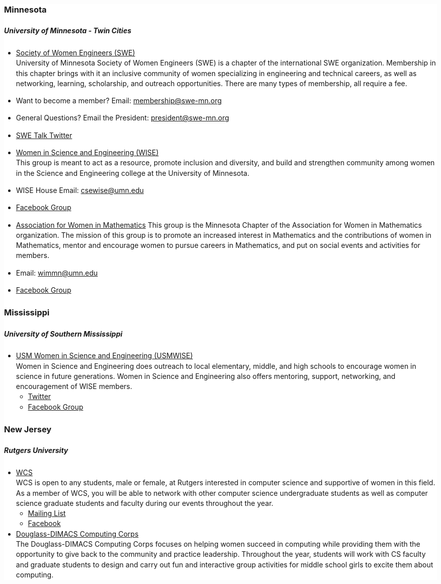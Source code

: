 ### Minnesota

##### University of Minnesota - Twin Cities
  * [Society of Women Engineers (SWE)](http://www.swe-mn.org/)  
   University of Minnesota Society of Women Engineers (SWE)
   is a chapter of the international SWE organization. Membership in this chapter brings with it an inclusive community of women specializing in engineering and technical careers, as well as networking, learning, scholarship, and outreach opportunities.  There are many types of membership, all require a fee.
   * Want to become a member? Email: [membership@swe-mn.org](mailto:membership@swe-mn.org)
   * General Questions? Email the President: [president@swe-mn.org](mailto:president@swe-mn.org)
   * [SWE Talk Twitter ](https://twitter.com/SWEtalk?lang=en)

  * [Women in Science and Engineering (WISE)](http://www.swe-mn.org/)  
   This group is meant to act as a resource, promote inclusion and diversity, and build and strengthen community among women in the Science and Engineering college at the University of Minnesota.
   * WISE House Email: [csewise@umn.edu](mailto:csewise@umn.edu)
   * [Facebook Group](https://www.facebook.com/groups/826690507406051/)

  * [Association for Women in Mathematics](https://gopherlink.umn.edu/organization/3345/about)
   This group is the Minnesota Chapter of the Association for Women in Mathematics organization. The mission of this group is to promote an increased interest in Mathematics and the contributions of women in Mathematics, mentor and encourage women to pursue careers in Mathematics, and put on social events and activities for members.
   * Email: [wimmn@umn.edu](mailto:wimmn@umn.edu)
   * [Facebook Group](https://www.facebook.com/awmmath/)

### Mississippi

##### University of Southern Mississippi
 * [USM Women in Science and Engineering (USMWISE)](https://www.usm.edu/leadership-student-involvement/college-science-and-technology-student-organizations)  
    Women in Science and Engineering does outreach to local elementary, middle,
    and high schools to encourage women in science in future generations.
    Women in Science and Engineering also offers mentoring, support, networking,
    and encouragement of WISE members.
      * [Twitter](https://twitter.com/WISE_USM)
      * [Facebook Group](https://www.facebook.com/groups/USMWISE/)

### New Jersey

##### Rutgers University
  * [WCS](https://email.rutgers.edu/mailman/listinfo/ru_wcs)  
    WCS is open to any students, male or female, at Rutgers interested in
    computer science and supportive of women in this field. As a member of WCS,
    you will be able to network with other computer science undergraduate
    students as well as computer science graduate students and faculty during
    our events throughout the year.
    * [Mailing List](https://email.rutgers.edu/mailman/listinfo/ru_wcs)
    * [Facebook](https://facebook.com/groups/RutgersWCS/)
  * [Douglass-DIMACS Computing Corps](http://dimacs.rutgers.edu/DDCC/)  
    The Douglass-DIMACS Computing Corps focuses on helping women succeed in
    computing while providing them with the opportunity to give back to the
    community and practice leadership. Throughout the year, students will work
    with CS faculty and graduate students to design and carry out fun and
    interactive group activities for middle school girls to excite them about
    computing.
